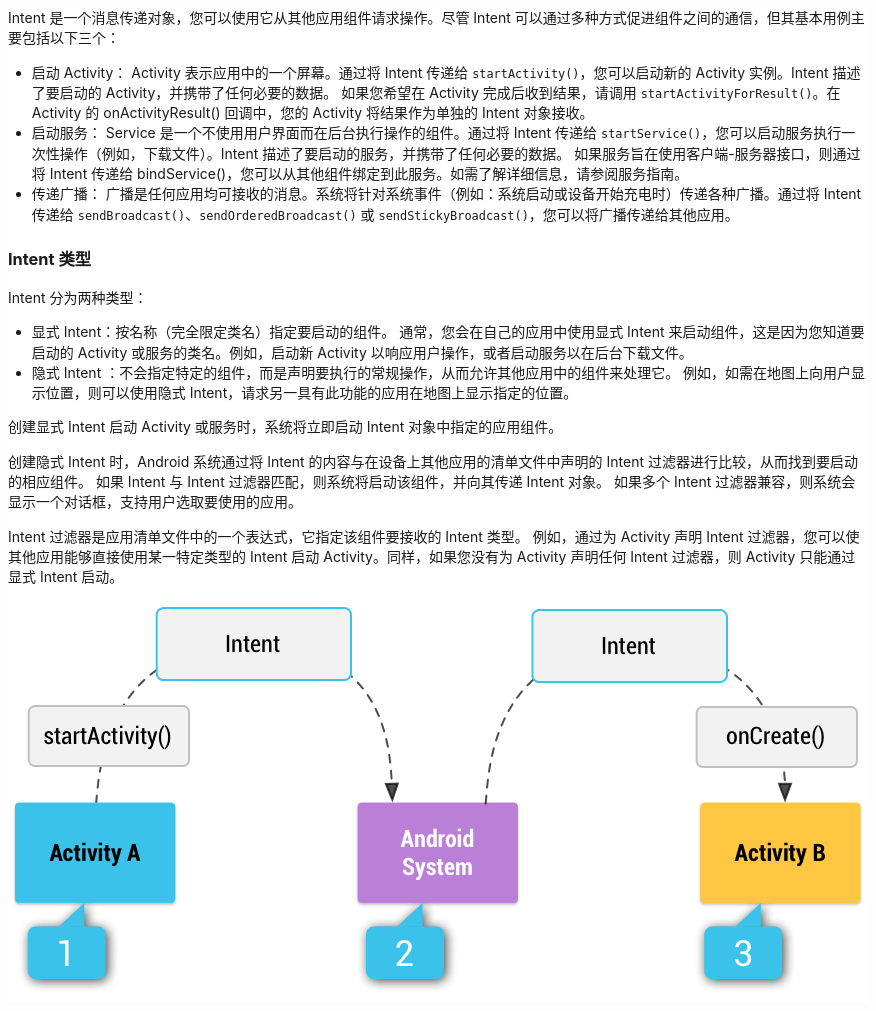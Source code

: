 

Intent 是一个消息传递对象，您可以使用它从其他应用组件请求操作。尽管 Intent 可以通过多种方式促进组件之间的通信，但其基本用例主要包括以下三个：

* 启动 Activity：
Activity 表示应用中的一个屏幕。通过将 Intent 传递给 `startActivity()`，您可以启动新的 Activity 实例。Intent 描述了要启动的 Activity，并携带了任何必要的数据。
如果您希望在 Activity 完成后收到结果，请调用 `startActivityForResult()`。在 Activity 的 onActivityResult() 回调中，您的 Activity 将结果作为单独的 Intent 对象接收。
* 启动服务：
Service 是一个不使用用户界面而在后台执行操作的组件。通过将 Intent 传递给 `startService()`，您可以启动服务执行一次性操作（例如，下载文件）。Intent 描述了要启动的服务，并携带了任何必要的数据。
如果服务旨在使用客户端-服务器接口，则通过将 Intent 传递给 bindService()，您可以从其他组件绑定到此服务。如需了解详细信息，请参阅服务指南。
* 传递广播：
广播是任何应用均可接收的消息。系统将针对系统事件（例如：系统启动或设备开始充电时）传递各种广播。通过将 Intent 传递给 `sendBroadcast()`、`sendOrderedBroadcast()` 或 `sendStickyBroadcast()`，您可以将广播传递给其他应用。


### Intent 类型

Intent 分为两种类型：

* 显式 Intent：按名称（完全限定类名）指定要启动的组件。 通常，您会在自己的应用中使用显式 Intent 来启动组件，这是因为您知道要启动的 Activity 或服务的类名。例如，启动新 Activity 以响应用户操作，或者启动服务以在后台下载文件。
* 隐式 Intent ：不会指定特定的组件，而是声明要执行的常规操作，从而允许其他应用中的组件来处理它。 例如，如需在地图上向用户显示位置，则可以使用隐式 Intent，请求另一具有此功能的应用在地图上显示指定的位置。

创建显式 Intent 启动 Activity 或服务时，系统将立即启动 Intent 对象中指定的应用组件。

创建隐式 Intent 时，Android 系统通过将 Intent 的内容与在设备上其他应用的清单文件中声明的 Intent 过滤器进行比较，从而找到要启动的相应组件。 如果 Intent 与 Intent 过滤器匹配，则系统将启动该组件，并向其传递 Intent 对象。 如果多个 Intent 过滤器兼容，则系统会显示一个对话框，支持用户选取要使用的应用。

Intent 过滤器是应用清单文件中的一个表达式，它指定该组件要接收的 Intent 类型。 例如，通过为 Activity 声明 Intent 过滤器，您可以使其他应用能够直接使用某一特定类型的 Intent 启动 Activity。同样，如果您没有为 Activity 声明任何 Intent 过滤器，则 Activity 只能通过显式 Intent 启动。

![图 1. 隐式 Intent 如何通过系统传递以启动其他 Activity 的图解：[1] Activity A 创建包含操作描述的 Intent，并将其传递给 startActivity()。[2] Android 系统搜索所有应用中与 Intent 匹配的 Intent 过滤器。 找到匹配项之后，[3] 该系统通过调用匹配 Activity（Activity B）的 onCreate() 方法并将其传递给 Intent，以此启动匹配 Activity。](/assets/images/intent-filters@2x.png)
